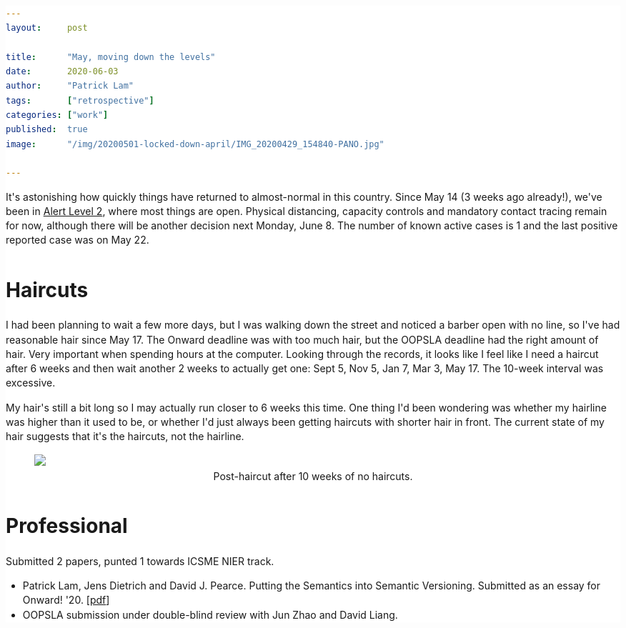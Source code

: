 ```yaml
---
layout:     post

title:      "May, moving down the levels"
date:       2020-06-03
author:     "Patrick Lam"
tags:       ["retrospective"]
categories: ["work"]
published:  true
image:      "/img/20200501-locked-down-april/IMG_20200429_154840-PANO.jpg"

---
```


It's astonishing how quickly things have returned to almost-normal in
this country. Since May 14 (3 weeks ago already!), we've been in <a
href="https://covid19.govt.nz/alert-system/alert-level-2/">Alert Level
2</a>, where most things are open. Physical distancing, capacity
controls and mandatory contact tracing remain for now, although there
will be another decision next Monday, June 8. The number of known
active cases is 1 and the last positive reported case was on May 22.

# Haircuts

I had been planning to wait a few more days, but I was walking down
the street and noticed a barber open with no line, so I've had
reasonable hair since May 17.  The Onward deadline was with too much
hair, but the OOPSLA deadline had the right amount of hair. Very
important when spending hours at the computer. Looking through the
records, it looks like I feel like I need a haircut after 6 weeks and
then wait another 2 weeks to actually get one: Sept 5, Nov 5, Jan 7,
Mar 3, May 17. The 10-week interval was excessive.

My hair's still a bit long so I may actually run closer to 6 weeks
this time. One thing I'd been wondering was whether my hairline was
higher than it used to be, or whether I'd just always been getting
haircuts with shorter hair in front. The current state of my hair
suggests that it's the haircuts, not the hairline.

<figure>
<a href="/img/20200603-may/20200517_122841_haircut_large.jpg"><img src="/img/20200603-may/20200517_122841_haircut.jpg">
</a>
<figcaption style="text-align:center">Post-haircut after 10 weeks of no haircuts.</figcaption>
</figure>

# Professional

Submitted 2 papers, punted 1 towards ICSME NIER track.

<ul>
<li> Patrick Lam, Jens Dietrich and David J. Pearce. Putting the Semantics into Semantic Versioning. Submitted as an essay for Onward! '20. [<a href="/papers/20.onward.semsemver-submission.pdf">pdf</a>]</li>
<li> OOPSLA submission under double-blind review with Jun Zhao and David Liang.</li>
</ul>
